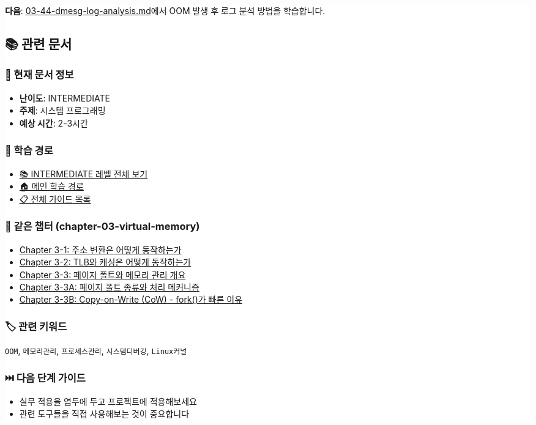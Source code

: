 
**다음**: [03-44-dmesg-log-analysis.md](chapter-03-memory-system/03-44-dmesg-log-analysis.md)에서 OOM 발생 후 로그 분석 방법을 학습합니다.

## 📚 관련 문서

### 📖 현재 문서 정보

- **난이도**: INTERMEDIATE
- **주제**: 시스템 프로그래밍
- **예상 시간**: 2-3시간

### 🎯 학습 경로

- [📚 INTERMEDIATE 레벨 전체 보기](../learning-paths/intermediate/)
- [🏠 메인 학습 경로](../learning-paths/)
- [📋 전체 가이드 목록](../README.md)

### 📂 같은 챕터 (chapter-03-virtual-memory)

- [Chapter 3-1: 주소 변환은 어떻게 동작하는가](./03-10-address-translation.md)
- [Chapter 3-2: TLB와 캐싱은 어떻게 동작하는가](./03-11-tlb-caching.md)
- [Chapter 3-3: 페이지 폴트와 메모리 관리 개요](./03-12-page-fault.md)
- [Chapter 3-3A: 페이지 폴트 종류와 처리 메커니즘](./03-13-page-fault-types-handling.md)
- [Chapter 3-3B: Copy-on-Write (CoW) - fork()가 빠른 이유](./03-14-copy-on-write.md)

### 🏷️ 관련 키워드

`OOM`, `메모리관리`, `프로세스관리`, `시스템디버깅`, `Linux커널`

### ⏭️ 다음 단계 가이드

- 실무 적용을 염두에 두고 프로젝트에 적용해보세요
- 관련 도구들을 직접 사용해보는 것이 중요합니다

